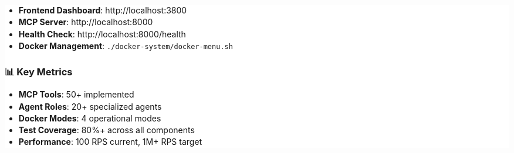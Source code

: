 - **Frontend Dashboard**: http://localhost:3800
- **MCP Server**: http://localhost:8000
- **Health Check**: http://localhost:8000/health  
- **Docker Management**: `./docker-system/docker-menu.sh`

### 📊 **Key Metrics**

- **MCP Tools**: 50+ implemented
- **Agent Roles**: 20+ specialized agents
- **Docker Modes**: 4 operational modes
- **Test Coverage**: 80%+ across all components
- **Performance**: 100 RPS current, 1M+ RPS target